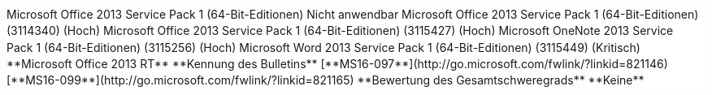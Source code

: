 </td>
</tr>
<tr>
<td style="border:1px solid black;">
Microsoft Office 2013 Service Pack 1 (64-Bit-Editionen)

</td>
<td style="border:1px solid black;">
Nicht anwendbar

</td>
<td style="border:1px solid black;">
Microsoft Office 2013 Service Pack 1 (64-Bit-Editionen)  
(3114340)  
(Hoch)  
Microsoft Office 2013 Service Pack 1 (64-Bit-Editionen)  
(3115427)  
(Hoch)  
Microsoft OneNote 2013 Service Pack 1 (64-Bit-Editionen)  
(3115256)  
(Hoch)  
Microsoft Word 2013 Service Pack 1 (64-Bit-Editionen)  
(3115449)  
(Kritisch)

</td>
</tr>
<tr>
<td style="border:1px solid black;" colspan="3">
**Microsoft Office 2013 RT**

</td>
</tr>
<tr>
<td style="border:1px solid black;">
**Kennung des Bulletins**

</td>
<td style="border:1px solid black;">
[**MS16-097**](http://go.microsoft.com/fwlink/?linkid=821146)

</td>
<td style="border:1px solid black;">
[**MS16-099**](http://go.microsoft.com/fwlink/?linkid=821165)

</td>
</tr>
<tr>
<td style="border:1px solid black;">
**Bewertung des Gesamtschweregrads**

</td>
<td style="border:1px solid black;">
**Keine**
